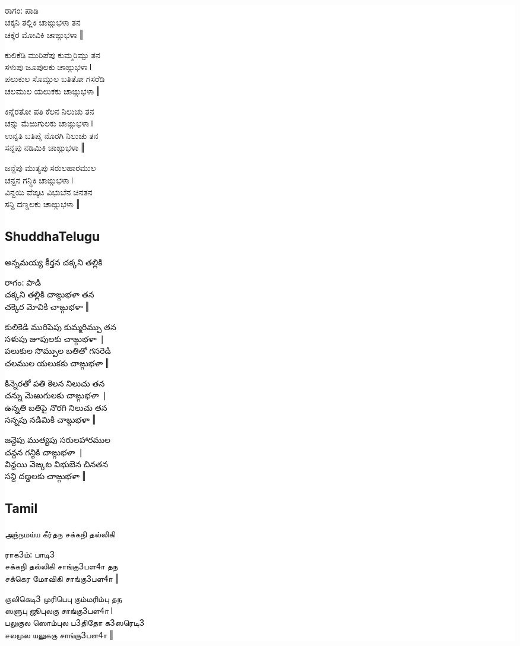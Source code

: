 ರಾಗಂ: ಪಾಡಿ  
ಚಕ್ಕನಿ ತಲ್ಲಿಕಿ ಚಾಙ್ಗುಭಳಾ ತನ  
ಚಕ್ಕೆರ ಮೋವಿಕಿ ಚಾಙ್ಗುಭಳಾ ‖  

ಕುಲಿಕೆಡಿ ಮುರಿಪೆಪು ಕುಮ್ಮರಿಮ್ಪು ತನ  
ಸಳುಪು ಜೂಪುಲಕು ಚಾಙ್ಗುಭಳಾ ❘  
ಪಲುಕುಲ ಸೊಮ್ಪುಲ ಬತಿತೋ ಗಸರೆಡಿ  
ಚಲಮುಲ ಯಲುಕಕು ಚಾಙ್ಗುಭಳಾ ‖  

ಕಿನ್ನೆರತೋ ಪತಿ ಕೆಲನ ನಿಲುಚು ತನ  
ಚನ್ನು ಮೆಱುಗುಲಕು ಚಾಙ್ಗುಭಳಾ ❘  
ಉನ್ನತಿ ಬತಿಪೈ ನೊರಗಿ ನಿಲುಚು ತನ  
ಸನ್ನಪು ನಡಿಮಿಕಿ ಚಾಙ್ಗುಭಳಾ ‖  

ಜನ್ದೆಪು ಮುತ್ಯಪು ಸರುಲಹಾರಮುಲ  
ಚನ್ದನ ಗನ್ಧಿಕಿ ಚಾಙ್ಗುಭಳಾ ❘  
ವಿನ್ದಯಿ ವೆಙ್ಕಟ ವಿಭುಬೆನ ಚಿನತನ  
ಸನ್ದಿ ದಣ್ಡಲಕು ಚಾಙ್ಗುಭಳಾ ‖  


## ShuddhaTelugu

అన్నమయ్య కీర్తన చక్కని తల్లికి  

రాగం: పాడి  
చక్కని తల్లికి చాఙ్గుభళా తన  
చక్కెర మోవికి చాఙ్గుభళా ‖  

కులికెడి మురిపెపు కుమ్మరిమ్పు తన  
సళుపు జూపులకు చాఙ్గుభళా ❘  
పలుకుల సొమ్పుల బతితో గసరెడి  
చలముల యలుకకు చాఙ్గుభళా ‖  

కిన్నెరతో పతి కెలన నిలుచు తన  
చన్ను మెఱుగులకు చాఙ్గుభళా ❘  
ఉన్నతి బతిపై నొరగి నిలుచు తన  
సన్నపు నడిమికి చాఙ్గుభళా ‖  

జన్దెపు ముత్యపు సరులహారముల  
చన్దన గన్ధికి చాఙ్గుభళా ❘  
విన్దయి వెఙ్కట విభుబెన చినతన  
సన్ది దణ్డలకు చాఙ్గుభళా ‖  


## Tamil

அந்நமய்ய கீர்தந சக்கநி தல்லிகி  

ராக3ம்: பாடி3  
சக்கநி தல்லிகி சாங்கு3பள4ா தந  
சக்கெர மோவிகி சாங்கு3பள4ா ‖  

குலிகெடி3 முரிபெபு கும்மரிம்பு தந  
ஸளுபு ஜூபுலகு சாங்கு3பள4ா ❘  
பலுகுல ஸொம்புல ப3திதோ க3ஸரெடி3  
சலமுல யலுககு சாங்கு3பள4ா ‖  
